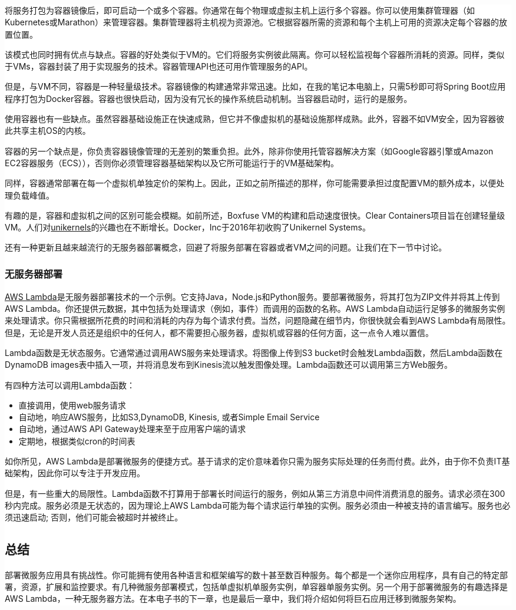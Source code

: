 将服务打包为容器镜像后，即可启动一个或多个容器。你通常在每个物理或虚拟主机上运行多个容器。你可以使用集群管理器（如Kubernetes或Marathon）来管理容器。集群管理器将主机视为资源池。它根据容器所需的资源和每个主机上可用的资源决定每个容器的放置位置。

该模式也同时拥有优点与缺点。容器的好处类似于VM的。它们将服务实例彼此隔离。你可以轻松监视每个容器所消耗的资源。同样，类似于VMs，容器封装了用于实现服务的技术。容器管理API也还可用作管理服务的API。

但是，与VM不同，容器是一种轻量级技术。容器镜像的构建通常非常迅速。比如，在我的笔记本电脑上，只需5秒即可将Spring Boot应用程序打包为Docker容器。容器也很快启动，因为没有冗长的操作系统启动机制。当容器启动时，运行的是服务。

使用容器也有一些缺点。虽然容器基础设施正在快速成熟，但它并不像虚拟机的基础设施那样成熟。此外，容器不如VM安全，因为容器彼此共享主机OS的内核。

容器的另一个缺点是，你负责容器镜像管理的无差别的繁重负担。此外，除非你使用托管容器解决方案（如Google容器引擎或Amazon EC2容器服务（ECS）），否则你必须管理容器基础架构以及它所可能运行于的VM基础架构。

同样，容器通常部署在每一个虚拟机单独定价的架构上。因此，正如之前所描述的那样，你可能需要承担过度配置VM的额外成本，以便处理负载峰值。

有趣的是，容器和虚拟机之间的区别可能会模糊。如前所述，Boxfuse VM的构建和启动速度很快。Clear Containers项目旨在创建轻量级VM。人们对[unikernels](https://en.wikipedia.org/wiki/Unikernel)的兴趣也在不断增长。Docker，Inc于2016年初收购了Unikernel Systems。

还有一种更新且越来越流行的无服务器部署概念，回避了将服务部署在容器或者VM之间的问题。让我们在下一节中讨论。

### 无服务器部署

[AWS Lambda](https://aws.amazon.com/lambda/)是无服务器部署技术的一个示例。它支持Java，Node.js和Python服务。要部署微服务，将其打包为ZIP文件并将其上传到AWS Lambda。你还提供元数据，其中包括为处理请求（例如，事件）而调用的函数的名称。AWS Lambda自动运行足够多的微服务实例来处理请求。你只需根据所花费的时间和消耗的内存为每个请求付费。当然，问题隐藏在细节内，你很快就会看到AWS Lambda有局限性。但是，无论是开发人员还是组织中的任何人，都不需要担心服务器，虚拟机或容器的任何方面，这一点令人难以置信。

Lambda函数是无状态服务。它通常通过调用AWS服务来处理请求。将图像上传到S3 bucket时会触发Lambda函数，然后Lambda函数在DynamoDB images表中插入一项，并将消息发布到Kinesis流以触发图像处理。Lambda函数还可以调用第三方Web服务。

有四种方法可以调用Lambda函数：
- 直接调用，使用web服务请求
- 自动地，响应AWS服务，比如S3,DynamoDB, Kinesis, 或者Simple Email Service
- 自动地，通过AWS API Gateway处理来至于应用客户端的请求
- 定期地，根据类似cron的时间表
  
如你所见，AWS Lambda是部署微服务的便捷方式。基于请求的定价意味着你只需为服务实际处理的任务而付费。此外，由于你不负责IT基础架构，因此你可以专注于开发应用。

但是，有一些重大的局限性。Lambda函数不打算用于部署长时间运行的服务，例如从第三方消息中间件消费消息的服务。请求必须在300秒内完成。服务必须是无状态的，因为理论上AWS Lambda可能为每个请求运行单独的实例。服务必须由一种被支持的语言编写。服务也必须迅速启动; 否则，他们可能会被超时并被终止。

## 总结
部署微服务应用具有挑战性。你可能拥有使用各种语言和框架编写的数十甚至数百种服务。每个都是一个迷你应用程序，具有自己的特定部署，资源，扩展和监控要求。有几种微服务部署模式，包括单虚拟机单服务实例，单容器单服务实例。另一个用于部署微服务的有趣选择是AWS Lambda，一种无服务器方法。在本电子书的下一章，也是最后一章中，我们将介绍如何将巨石应用迁移到微服务架构。
